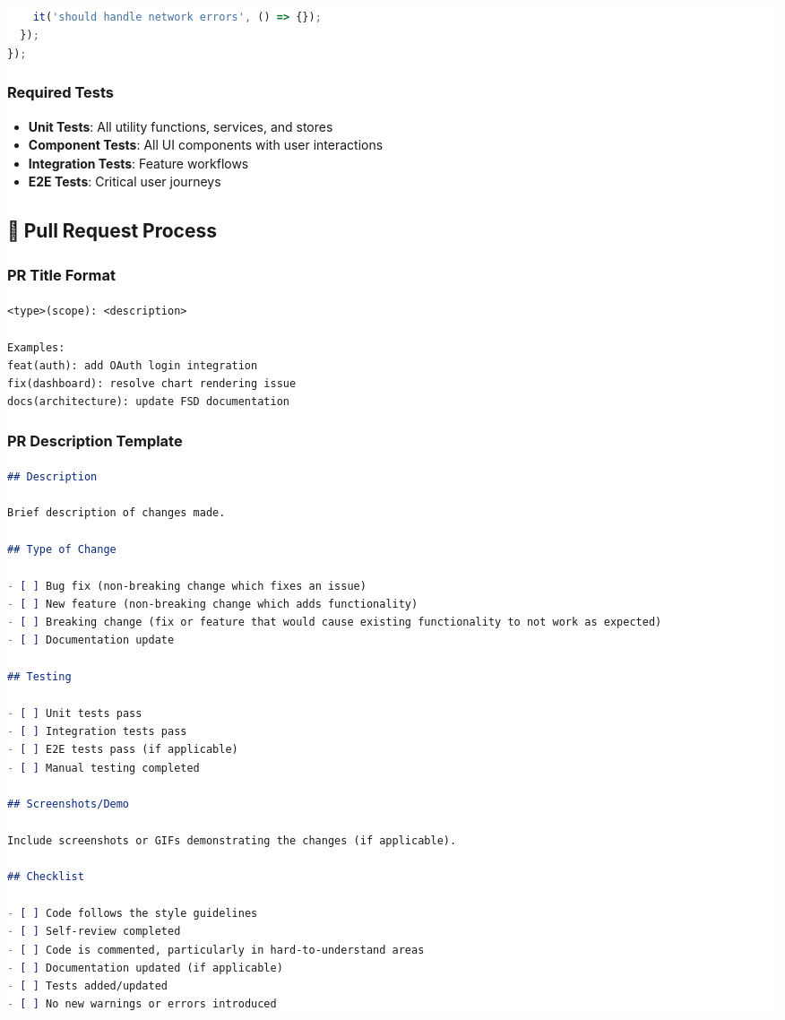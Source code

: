```typescript
    it('should handle network errors', () => {});
  });
});
```

### Required Tests

- **Unit Tests**: All utility functions, services, and stores
- **Component Tests**: All UI components with user interactions
- **Integration Tests**: Feature workflows
- **E2E Tests**: Critical user journeys

## 📝 Pull Request Process

### PR Title Format

```text
<type>(scope): <description>

Examples:
feat(auth): add OAuth login integration
fix(dashboard): resolve chart rendering issue
docs(architecture): update FSD documentation
```

### PR Description Template

```markdown
## Description

Brief description of changes made.

## Type of Change

- [ ] Bug fix (non-breaking change which fixes an issue)
- [ ] New feature (non-breaking change which adds functionality)
- [ ] Breaking change (fix or feature that would cause existing functionality to not work as expected)
- [ ] Documentation update

## Testing

- [ ] Unit tests pass
- [ ] Integration tests pass
- [ ] E2E tests pass (if applicable)
- [ ] Manual testing completed

## Screenshots/Demo

Include screenshots or GIFs demonstrating the changes (if applicable).

## Checklist

- [ ] Code follows the style guidelines
- [ ] Self-review completed
- [ ] Code is commented, particularly in hard-to-understand areas
- [ ] Documentation updated (if applicable)
- [ ] Tests added/updated
- [ ] No new warnings or errors introduced
```

